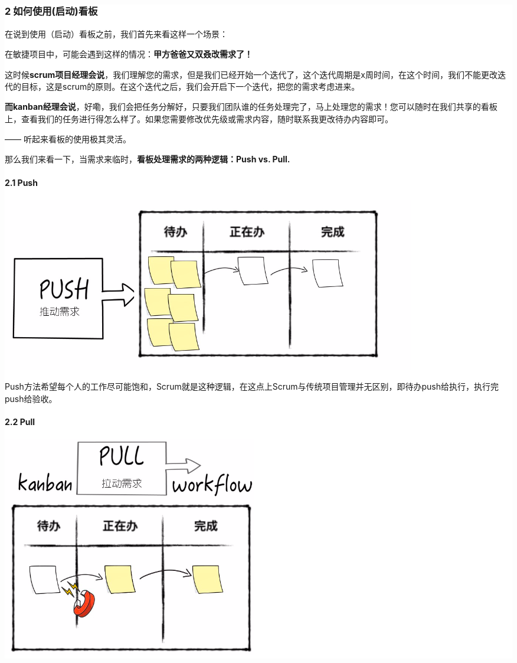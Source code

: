 ### 2 如何使用(启动)看板

在说到使用（启动）看板之前，我们首先来看这样一个场景：

在敏捷项目中，可能会遇到这样的情况：**甲方爸爸又双叒改需求了！**

这时候**scrum项目经理会说**，我们理解您的需求，但是我们已经开始一个迭代了，这个迭代周期是x周时间，在这个时间，我们不能更改迭代的目标，这是scrum的原则。在这个迭代之后，我们会开启下一个迭代，把您的需求考虑进来。

**而kanban经理会说**，好嘞，我们会把任务分解好，只要我们团队谁的任务处理完了，马上处理您的需求！您可以随时在我们共享的看板上，查看我们的任务进行得怎么样了。如果您需要修改优先级或需求内容，随时联系我更改待办内容即可。

—— 听起来看板的使用极其灵活。

那么我们来看一下，当需求来临时，**看板处理需求的两种逻辑：Push vs. Pull.**

#### **2.1 Push**

![image-20200707224222107](img/image-20200707224222107.png)

Push方法希望每个人的工作尽可能饱和，Scrum就是这种逻辑，在这点上Scrum与传统项目管理并无区别，即待办push给执行，执行完push给验收。

#### **2.2 Pull**

![image-20200707224631012](img/image-20200707224631012.png)
